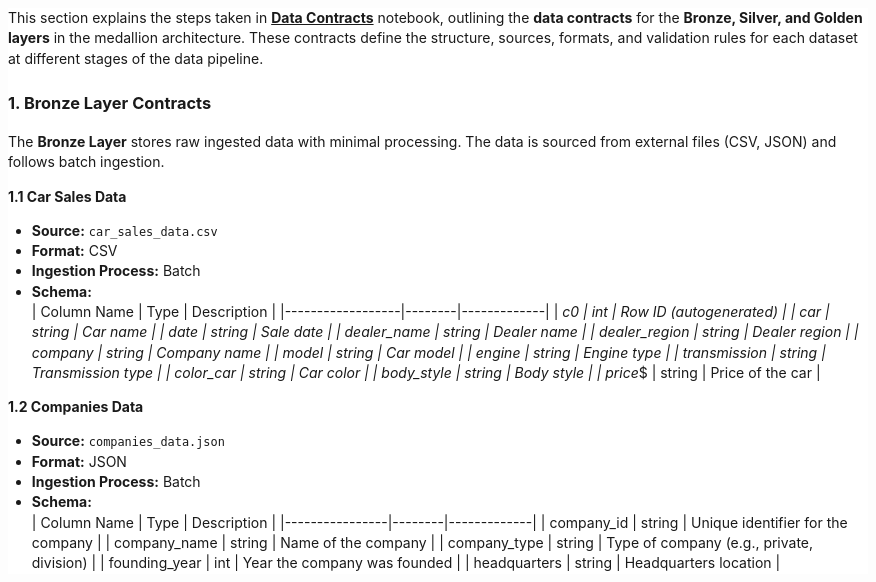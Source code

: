 This section explains the steps taken in  **[Data Contracts](code/04%20-%20Data%20Contracts.ipynb)** notebook, outlining the **data contracts** for the **Bronze, Silver, and Golden layers** in the medallion architecture. These contracts define the structure, sources, formats, and validation rules for each dataset at different stages of the data pipeline.

### **1. Bronze Layer Contracts**  
The **Bronze Layer** stores raw ingested data with minimal processing. The data is sourced from external files (CSV, JSON) and follows batch ingestion.  

**1.1 Car Sales Data**  
- **Source:** `car_sales_data.csv`  
- **Format:** CSV  
- **Ingestion Process:** Batch  
- **Schema:**  
  | Column Name       | Type   | Description |
  |------------------|--------|-------------|
  | _c0           | int    | Row ID (autogenerated) |
  | car           | string | Car name |
  | date          | string | Sale date |
  | dealer_name   | string | Dealer name |
  | dealer_region | string | Dealer region |
  | company       | string | Company name |
  | model         | string | Car model |
  | engine        | string | Engine type |
  | transmission  | string | Transmission type |
  | color_car     | string | Car color |
  | body_style    | string | Body style |
  | price_$       | string | Price of the car |

**1.2 Companies Data**  
- **Source:** `companies_data.json`  
- **Format:** JSON  
- **Ingestion Process:** Batch  
- **Schema:**  
  | Column Name     | Type   | Description |
  |----------------|--------|-------------|
  | company_id    | string | Unique identifier for the company |
  | company_name  | string | Name of the company |
  | company_type  | string | Type of company (e.g., private, division) |
  | founding_year | int    | Year the company was founded |
  | headquarters  | string | Headquarters location |
